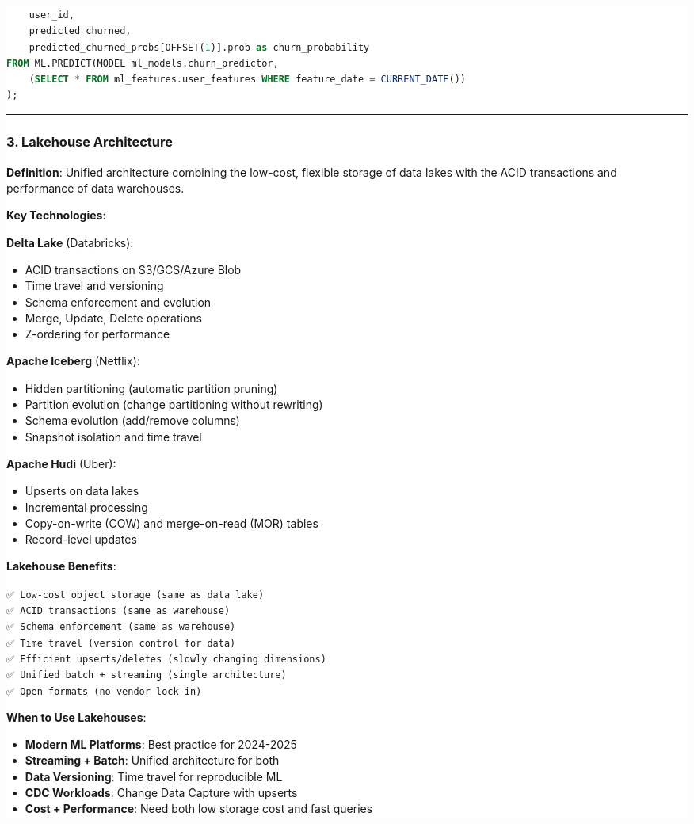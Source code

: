 ```sql
    user_id,
    predicted_churned,
    predicted_churned_probs[OFFSET(1)].prob as churn_probability
FROM ML.PREDICT(MODEL ml_models.churn_predictor,
    (SELECT * FROM ml_features.user_features WHERE feature_date = CURRENT_DATE())
);
```

---

### 3. Lakehouse Architecture

**Definition**: Unified architecture combining the low-cost, flexible storage of data lakes with the ACID transactions and performance of data warehouses.

**Key Technologies**:

**Delta Lake** (Databricks):
- ACID transactions on S3/GCS/Azure Blob
- Time travel and versioning
- Schema enforcement and evolution
- Merge, Update, Delete operations
- Z-ordering for performance

**Apache Iceberg** (Netflix):
- Hidden partitioning (automatic partition pruning)
- Partition evolution (change partitioning without rewriting)
- Schema evolution (add/remove columns)
- Snapshot isolation and time travel

**Apache Hudi** (Uber):
- Upserts on data lakes
- Incremental processing
- Copy-on-write (COW) and merge-on-read (MOR) tables
- Record-level updates

**Lakehouse Benefits**:
```
✅ Low-cost object storage (same as data lake)
✅ ACID transactions (same as warehouse)
✅ Schema enforcement (same as warehouse)
✅ Time travel (version control for data)
✅ Efficient upserts/deletes (slowly changing dimensions)
✅ Unified batch + streaming (single architecture)
✅ Open formats (no vendor lock-in)
```

**When to Use Lakehouses**:
- **Modern ML Platforms**: Best practice for 2024-2025
- **Streaming + Batch**: Unified architecture for both
- **Data Versioning**: Time travel for reproducible ML
- **CDC Workloads**: Change Data Capture with upserts
- **Cost + Performance**: Need both low storage cost and fast queries
